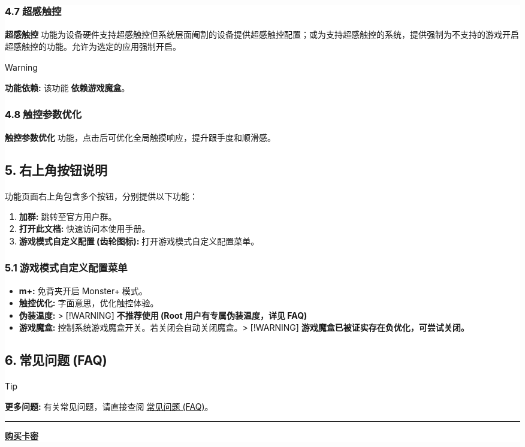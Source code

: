 ### 4.7 超感触控

**超感触控** 功能为设备硬件支持超感触控但系统层面阉割的设备提供超感触控配置；或为支持超感触控的系统，提供强制为不支持的游戏开启超感触控的功能。允许为选定的应用强制开启。

> [!WARNING]
> **功能依赖:** 该功能 **依赖游戏魔盒**。

### 4.8 触控参数优化

**触控参数优化** 功能，点击后可优化全局触摸响应，提升跟手度和顺滑感。

## 5. 右上角按钮说明

功能页面右上角包含多个按钮，分别提供以下功能：

1.  **加群:** 跳转至官方用户群。
2.  **打开此文档:** 快速访问本使用手册。
3.  **游戏模式自定义配置 (齿轮图标):** 打开游戏模式自定义配置菜单。

### 5.1 游戏模式自定义配置菜单

* **m+:** 免背夹开启 Monster+ 模式。
* **触控优化:** 字面意思，优化触控体验。
* **伪装温度:** > [!WARNING] **不推荐使用 (Root 用户有专属伪装温度，详见 FAQ)**
* **游戏魔盒:** 控制系统游戏魔盒开关。若关闭会自动关闭魔盒。> [!WARNING] **游戏魔盒已被证实存在负优化，可尝试关闭。**

## 6. 常见问题 (FAQ)

> [!TIP]
> **更多问题:** 有关常见问题，请直接查阅 [常见问题 (FAQ)](./faq.md)。

---

**[购买卡密](https://fk.qkrxr.cn/shop/itostar)**
